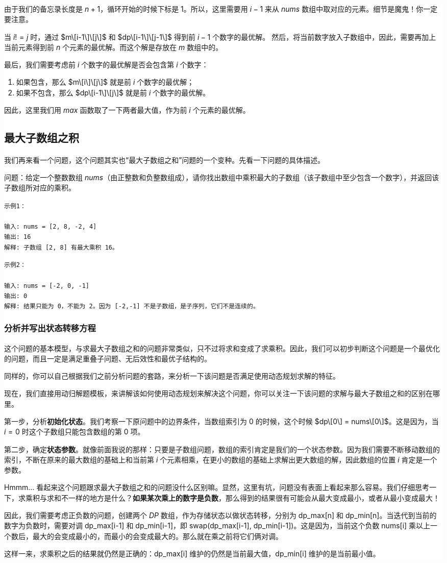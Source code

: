 由于我们的备忘录长度是 $n+1$，循环开始的时候下标是 1。所以，这里需要用 $i-1$ 来从 $nums$ 数组中取对应的元素。细节是魔鬼！你一定要注意。

当 $i != j$ 时，通过 $m\[i-1\]\[j\]$ 和 $dp\[i-1\]\[j-1\]$ 得到前 $i-1$ 个数字的最优解。 然后，将当前数字放入子数组中，因此，需要再加上当前元素得到前 $n$ 个元素的最优解。而这个解是存放在 $m$ 数组中的。

最后，我们需要考虑前 $i$ 个数字的最优解是否会包含第 $i$ 个数字：

1.  如果包含，那么 $m\[i\]\[j\]$ 就是前 $i$ 个数字的最优解；
2.  如果不包含，那么 $dp\[i-1\]\[j\]$ 就是前 $i$ 个数字的最优解。

因此，这里我们用 $max$ 函数取了一下两者最大值，作为前 $i$ 个元素的最优解。

## 最大子数组之积

我们再来看一个问题，这个问题其实也“最大子数组之和”问题的一个变种。先看一下问题的具体描述。

问题：给定一个整数数组 $nums$（由正整数和负整数组成），请你找出数组中乘积最大的子数组（该子数组中至少包含一个数字），并返回该子数组所对应的乘积。

```
示例1：

输入: nums = [2, 8, -2, 4]
输出: 16
解释: 子数组 [2, 8] 有最大乘积 16。

```

```
示例2：

输入: nums = [-2, 0, -1]
输出: 0
解释: 结果只能为 0，不能为 2。因为 [-2,-1] 不是子数组，是子序列，它们不是连续的。

```

### 分析并写出状态转移方程

这个问题的基本模型，与求最大子数组之和的问题非常类似，只不过将求和变成了求乘积。因此，我们可以初步判断这个问题是一个最优化的问题，而且一定是满足重叠子问题、无后效性和最优子结构的。

同样的，你可以自己根据我们之前分析问题的套路，来分析一下该问题是否满足使用动态规划求解的特征。

现在，我们直接用动归解题模板，来讲解该如何使用动态规划来解决这个问题，你可以关注一下该问题的求解与最大子数组之和的区别在哪里。

第一步，分析**初始化状态**。我们考察一下原问题中的边界条件，当数组索引为 0 的时候，这个时候 $dp\[0\] = nums\[0\]$。这是因为，当 $i = 0$ 时这个子数组只能包含数组的第 0 项。

第二步，确定**状态参数**。就像前面我说的那样：只要是子数组问题，数组的索引肯定是我们的一个状态参数。因为我们需要不断移动数组的索引，不断在原来的最大数组的基础上和当前第 $i$ 个元素相乘，在更小的数组的基础上求解出更大数组的解，因此数组的位置 $i$ 肯定是一个参数。

Hmmm… 看起来这个问题跟求最大子数组之和的问题没什么区别嘛。显然，这里有坑，问题没有表面上看起来那么容易。我们仔细思考一下，求乘积与求和不一样的地方是什么？**如果某次乘上的数字是负数**，那么得到的结果很有可能会从最大变成最小，或者从最小变成最大！

因此，我们需要考虑正负数的问题，创建两个 $DP$ 数组，作为存储状态以做状态转移，分别为 dp\_max\[n\] 和 dp\_min\[n\]。当迭代到当前的数字为负数时，需要对调 dp\_max\[i-1\] 和 dp\_min\[i-1\]，即 swap(dp\_max\[i-1\], dp\_min\[i-1\])。这是因为，当前这个负数 nums\[i\] 乘以上一个数后，最大的会变成最小的，而最小的会变成最大的。那么就在乘之前将它们俩对调。

这样一来，求乘积之后的结果就仍然是正确的：dp\_max\[i\] 维护的仍然是当前最大值，dp\_min\[i\] 维护的是当前最小值。
